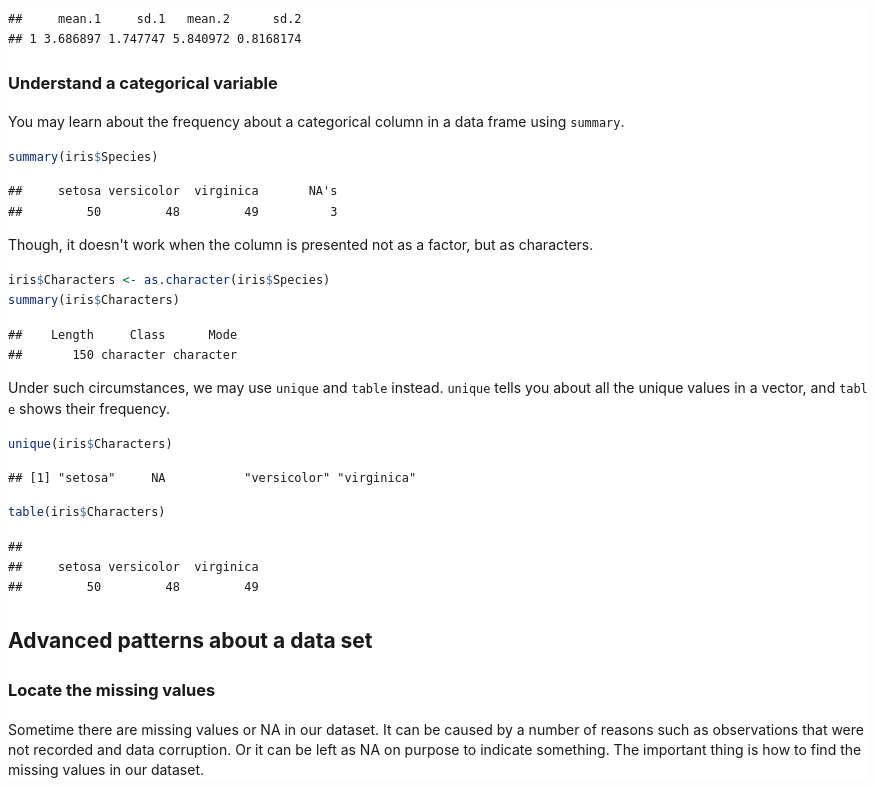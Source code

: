 ```
##     mean.1     sd.1   mean.2      sd.2
## 1 3.686897 1.747747 5.840972 0.8168174
```

### Understand a categorical variable

You may learn about the frequency about a categorical column in a data frame using `summary`.


```r
summary(iris$Species)
```

```
##     setosa versicolor  virginica       NA's 
##         50         48         49          3
```

Though, it doesn't work when the column is presented not as a factor, but as characters.


```r
iris$Characters <- as.character(iris$Species)
summary(iris$Characters)
```

```
##    Length     Class      Mode 
##       150 character character
```

Under such circumstances, we may use `unique` and `table` instead. `unique` tells you about all the unique values in a vector, and `table` shows their frequency.


```r
unique(iris$Characters)
```

```
## [1] "setosa"     NA           "versicolor" "virginica"
```


```r
table(iris$Characters)
```

```
## 
##     setosa versicolor  virginica 
##         50         48         49
```

## Advanced patterns about a data set

### Locate the missing values


Sometime there are missing values or NA in our dataset. It can be caused by a number of reasons such as observations that were not recorded and data corruption. Or it can be left as NA on purpose to indicate something. The important thing is how to find the missing values in our dataset.

